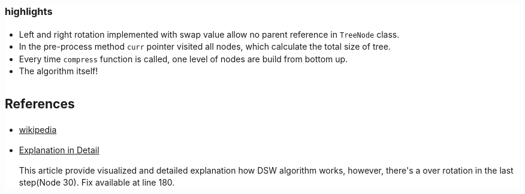 ### highlights

* Left and right rotation implemented with swap value allow no parent reference in `TreeNode` class.
* In the pre-process method `curr` pointer visited all nodes, which calculate the total size of tree.
* Every time `compress` function is called, one level of nodes are build from bottom up.
* The algorithm itself!

## References

* [wikipedia](https://en.wikipedia.org/wiki/Day–Stout–Warren_algorithm)
* [Explanation in Detail](http://www.smunlisted.com/day-stout-warren-dsw-algorithm.html)

  This article provide visualized and detailed explanation how DSW algorithm works, however, there's a over rotation in the last step\(Node 30\). Fix available at line 180.

